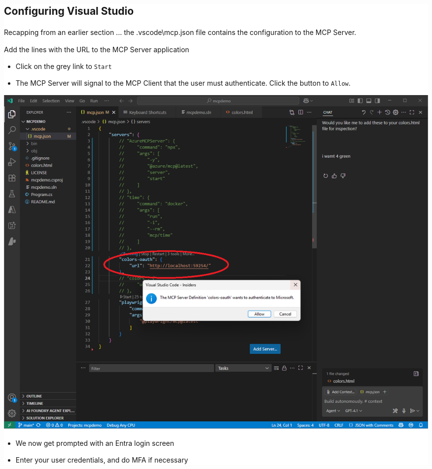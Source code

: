 ## Configuring Visual Studio 

Recapping from an earlier section ... the .vscode\mcp.json file contains the configuration to the MCP Server.

Add the lines with the URL to the MCP Server application

- Click on the grey link to `Start`

- The MCP Server will signal to the MCP Client that the user must authenticate.  Click the button to `Allow`.

![screenshot](images/authvsc1.png)

- We now get prompted with an Entra login screen

- Enter your user credentials, and do MFA if necessary 
